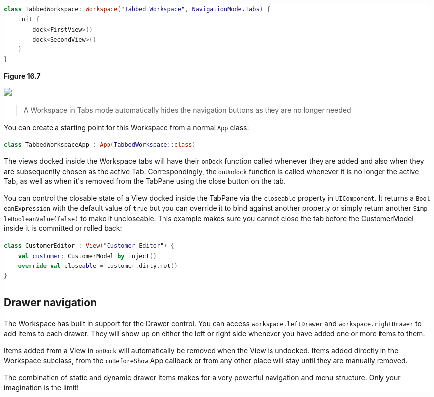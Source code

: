```kotlin
class TabbedWorkspace: Workspace("Tabbed Workspace", NavigationMode.Tabs) {
    init {
        dock<FirstView>()
        dock<SecondView>()
    }
}
```

**Figure 16.7**

![](https://i.imgur.com/jq6Ymsr.png)

> A Workspace in Tabs mode automatically hides the navigation buttons as they are no longer needed

You can create a starting point for this Workspace from a normal `App` class:

```kotlin
class TabbedWorkspaceApp : App(TabbedWorkspace::class)
```

The views docked inside the Workspace tabs will have their `onDock` function called whenever they are added and
also when they are subsequently chosen as the active Tab. Correspondingly, the `onUndock` function is called
whenever it is no longer the active Tab, as well as when it's removed from the TabPane using the close button on the tab.

You can control the closable state of a View docked inside the TabPane via the `closeable` property in `UIComponent`.
It returns a `BooleanExpression` with the default value of `true` but you can override it to bind against another
property or simply return another `SimpleBooleanValue(false)` to make it uncloseable. This example makes sure you
cannot close the tab before the CustomerModel inside it is committed or rolled back:

```kotlin
class CustomerEditor : View("Customer Editor") {
    val customer: CustomerModel by inject()
    override val closeable = customer.dirty.not()
}
```

## Drawer navigation

The Workspace has built in support for the Drawer control. You can access `workspace.leftDrawer` and `workspace.rightDrawer` to
add items to each drawer. They will show up on either the left or right side whenever you have added one or more items to them.

Items added from a View in `onDock` will automatically be removed when the View is undocked. Items added directly in the Workspace
subclass, from the `onBeforeShow` App callback or from any other place will stay until they are manually removed.

The combination of static and dynamic drawer items makes for a very powerful navigation and menu structure. Only your imagination is the limit!
